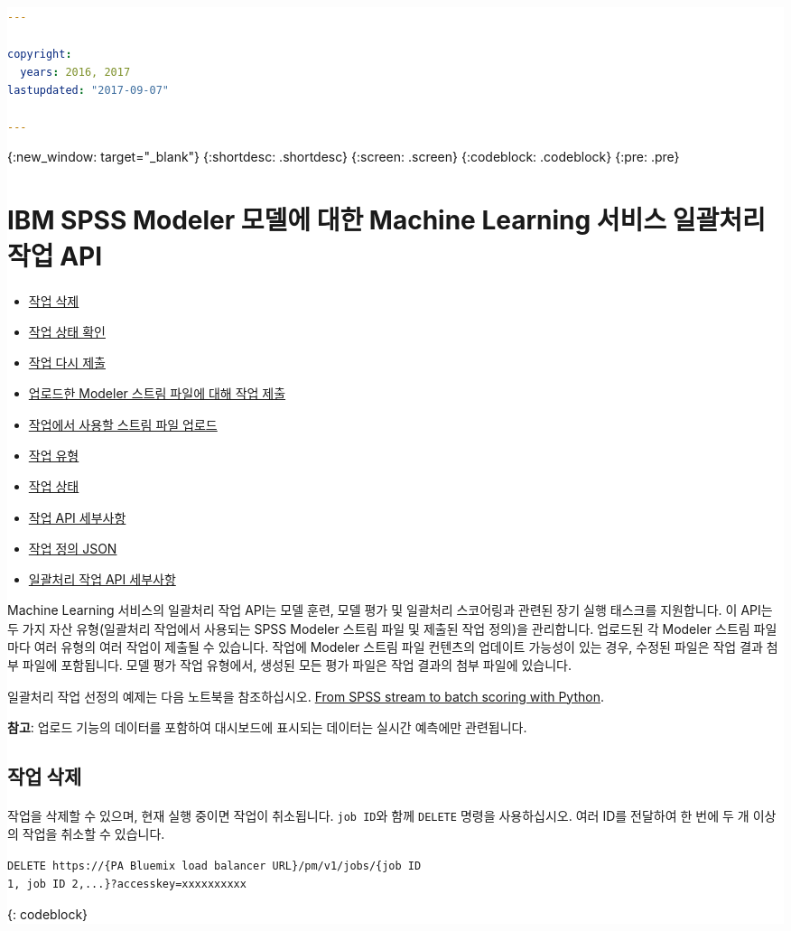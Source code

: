```yaml
---

copyright:
  years: 2016, 2017
lastupdated: "2017-09-07"

---
```

{:new_window: target="_blank"}
{:shortdesc: .shortdesc}
{:screen: .screen}
{:codeblock: .codeblock}
{:pre: .pre}

# IBM SPSS Modeler 모델에 대한 Machine Learning 서비스 일괄처리 작업 API


*  [작업 삭제](#deleting-jobs)

*  [작업 상태 확인](#checking-the-status-of-a-job)

*  [작업 다시 제출](#resubmit-a-job)

*  [업로드한 Modeler 스트림 파일에 대해 작업 제출](#submit-a-job-against-an-uploaded-modeler-stream-file)

*  [작업에서 사용할 스트림 파일 업로드](#upload-a-stream-file-to-use-in-your-jobs)

*  [작업 유형](#job-types)

*  [작업 상태](#job-status)

*  [작업 API 세부사항](#job-api-details)

*  [작업 정의 JSON](#job-definition-json)

*  [일괄처리 작업 API 세부사항](#batch-job-api-details)

Machine Learning 서비스의 일괄처리 작업 API는 모델 훈련, 모델 평가 및 일괄처리 스코어링과 관련된 장기 실행 태스크를 지원합니다. 
이 API는 두 가지 자산 유형(일괄처리 작업에서 사용되는 SPSS Modeler 스트림 파일 및 제출된 작업 정의)을 관리합니다. 
업로드된 각 Modeler 스트림 파일마다 여러 유형의 여러 작업이 제출될 수 있습니다. 
작업에 Modeler 스트림 파일 컨텐츠의 업데이트 가능성이 있는 경우, 수정된 파일은 작업 결과 첨부 파일에 포함됩니다. 
모델 평가 작업 유형에서, 생성된 모든 평가 파일은 작업 결과의 첨부 파일에 있습니다. 

일괄처리 작업 선정의 예제는 다음 노트북을 참조하십시오. [From SPSS stream to batch scoring with
Python](https://apsportal.ibm.com/analytics/notebooks/9d7ce38e-9417-4c76-a6b9-5bc8cf40938a/view?access_token=5ca87e3007804e5b2bbbce77c20e99ac3c164d66f2d28dfffb54aa365caaef37).

**참고**: 업로드 기능의 데이터를 포함하여 대시보드에 표시되는 데이터는 실시간 예측에만 관련됩니다.

## 작업 삭제

작업을 삭제할 수 있으며, 현재 실행 중이면 작업이 취소됩니다. `job ID`와 함께 `DELETE` 명령을 사용하십시오. 여러 ID를 전달하여 한 번에 두 개 이상의 작업을 취소할 수 있습니다.

```
DELETE https://{PA Bluemix load balancer URL}/pm/v1/jobs/{job ID
1, job ID 2,...}?accesskey=xxxxxxxxxx
```
{: codeblock}
